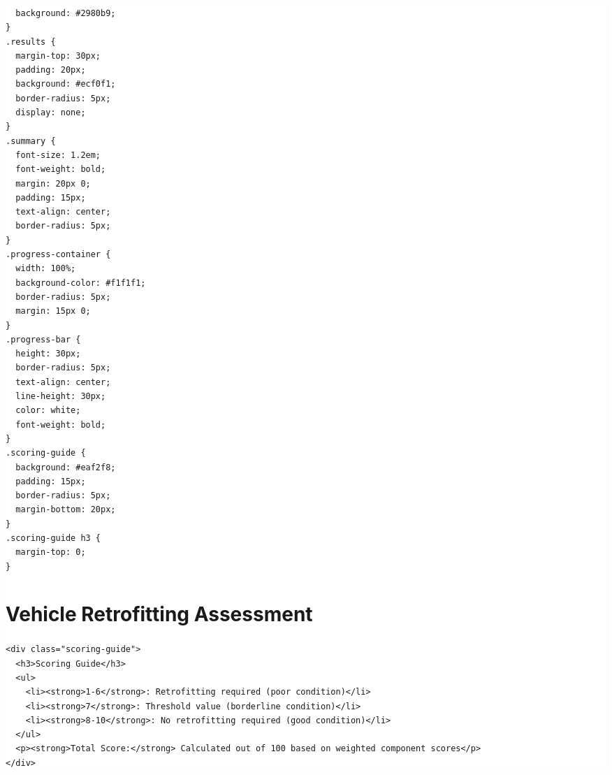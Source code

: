       background: #2980b9;
    }
    .results {
      margin-top: 30px;
      padding: 20px;
      background: #ecf0f1;
      border-radius: 5px;
      display: none;
    }
    .summary {
      font-size: 1.2em;
      font-weight: bold;
      margin: 20px 0;
      padding: 15px;
      text-align: center;
      border-radius: 5px;
    }
    .progress-container {
      width: 100%;
      background-color: #f1f1f1;
      border-radius: 5px;
      margin: 15px 0;
    }
    .progress-bar {
      height: 30px;
      border-radius: 5px;
      text-align: center;
      line-height: 30px;
      color: white;
      font-weight: bold;
    }
    .scoring-guide {
      background: #eaf2f8;
      padding: 15px;
      border-radius: 5px;
      margin-bottom: 20px;
    }
    .scoring-guide h3 {
      margin-top: 0;
    }
  </style>
</head>
<body>
  <div class="container">
    <h1>Vehicle Retrofitting Assessment</h1>

    <div class="scoring-guide">
      <h3>Scoring Guide</h3>
      <ul>
        <li><strong>1-6</strong>: Retrofitting required (poor condition)</li>
        <li><strong>7</strong>: Threshold value (borderline condition)</li>
        <li><strong>8-10</strong>: No retrofitting required (good condition)</li>
      </ul>
      <p><strong>Total Score:</strong> Calculated out of 100 based on weighted component scores</p>
    </div>
